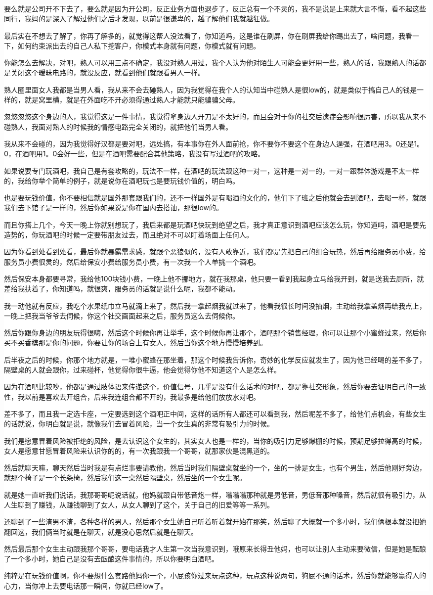 要么就是公司开不下去了，要么就是因为开公司，反正业务方面也退步了，反正总有一个不灵的，我不是说是上来就大言不惭，看不起这些同行，我妈的是深入了解过他们之后才发现，以前是很谦卑的，越了解他们我就越狂傲。

最后实在不想去了解了，你再了解多的，就觉得这帮人没法看了，你知道吗，这是谁在刷屏，你在刷屏我给你踢出去了，啥问题，我看一下，如何约束派出去的自己人私下挖客户，你模式本身就有问题，你模式就有问题。

你能怎么去解决，对吧，熟人可以用三点不确定，我没对熟人用过，我个人认为他对陌生人可能会更好用一些，熟人的话，我跟熟人的话都是关闭这个暧昧电路的，就没反应，就看到他们就跟看男人一样。

熟人圈里面女人我都是当男人看，我从来不会去碰熟人，因为我觉得在我个人的认知当中碰熟人是很low的，就是类似于搞自己人的钱是一样的，就是窝里横，就是在外面吃不开必须得通过熟人才能就只能骗骗父母。

忽悠忽悠这个身边的人，我觉得这是一件事情，我觉得拿身边人开刀是不太好的，而且会对于你的社交后遗症会影响很厉害，所以我从来不碰熟人，我面对熟人的时候我的情感电路完全关闭的，就把他们当男人看。

我从来不会碰的，因为我觉得好汉都是要对吧，远处搞，有本事你在外人面前抢，你不要你不要这个在身边人逞强，在酒吧用3。0还是1。0，在酒吧用1。0会好一些，但是在酒吧需要配合其他策略，我没有写过酒吧的攻略。

如果说要专门玩酒吧，我自己是有套攻略的，玩法不一样，在酒吧的玩法跟这种一对一，这种是一对一的，一对一跟群体游戏是不太一样的，我给你举个简单的例子，就是说你在酒吧玩也是要玩钱价值的，明白吗。

也是要玩钱价值，你不要相信就是国外那套跟我们的，还不一样国外是有喝酒的文化的，他们下了班之后他就会去到酒吧，去喝一杯，就跟我们去下馆子是一样的，然后你如果说是你在国内去搭讪，那很low的。

而且你搭上几个，今天一晚上你就别想玩了，我后来都是玩酒吧快玩到绝望之后，我才真正意识到酒吧应该怎么玩，你知道吗，酒吧是要先造势的，你玩酒吧的时候一定要带朋友过去，而且绝对不可以盯着场面上任何人。

因为你看到处看到处看，最后你就暴露需求感，就跟个恶狼似的，没有人敢靠近，我们都是先把自己的组合玩热，然后再给服务员小费，给服务员小费很灵的，然后给保安小费给服务员小费，有一次我一个人单挑一个酒吧。

然后保安本身都要寻常，我给他100块钱小费，一晚上他不挪地方，就在我那桌，他只要一看到我起身立马给我开到，就是送我去厕所，就差给我扶着了，你知道吗，就很爽，服务员的话就是说什么呢，我都不能动。

我一动他就有反应，我吃个水果纸巾立马就滴上来了，然后我一拿起烟我就过来了，他看我很长时间没抽烟，主动给我拿盖烟再给我点上，一晚上把我当爷爷去伺候，你这个社交画面起来之后，服务员这么去伺候你。

然后你跟你身边的朋友玩得很嗨，然后这个时候你再让举手，这个时候你再让那个，酒吧那个销售经理，你可以让那个小蜜蜂过来，然后你买不买香槟那是你的问题，你要让你的场合上有女人，然后当你这个地方慢慢培养到。

后半夜之后的时候，你那个地方就是，一堆小蜜蜂在那坐着，那这个时候我告诉你，奇妙的化学反应就发生了，因为他已经喝的差不多了，隔壁桌的人就会跟你，过来碰杯，他觉得你很牛逼，他会觉得你他不知道这个人是怎么样。

因为在酒吧比较吵，他都是通过肢体语来传递这个，价值信号，几乎是没有什么话术的对吧，都是靠社交形象，然后你要去证明自己的一致性，我以前是喜欢去开组合，后来我连组合都不开的，我最多是给他们放放水对吧。

差不多了，而且我一定选卡座，一定要选到这个酒吧正中间，这样的话所有人都还可以看到我，然后呢差不多了，给他们点机会，有些女生的话就说，你明白就是说，就像我们去冒着风险，当一个女生真的非常有吸引力的时候。

我们是愿意冒着风险被拒绝的风险，是去认识这个女生的，其实女人也是一样的，当你的吸引力足够爆棚的时候，预期足够拉得高的时候，女人是愿意甘愿冒着风险来认识你的的，有一次我跟我一个哥哥，就那家伙是混黑道的。

然后就聊天嘛，聊天然后当时我是有点烂事要请教他，然后当时我们隔壁桌就坐的一个，坐的一排是女生，也有个男生，然后他刚好旁边，就那个椅子是一个长条椅，然后我们这一桌然后隔壁桌，然后坐的一个女生呢。

就是她一直听我们说话，我那哥哥呢说话就，他妈就跟自带低音炮一样，嗡嗡嗡那种就是男低音，男低音那种嗓音，然后就很有吸引力，从人生聊到了赚钱，从赚钱聊到了女人，从女人聊到了这个，关于自己的旧爱等等一系列。

还聊到了一些渣男不渣，各种各样的男人，然后那个女生她自己听着听着就开始在那笑，然后聊了大概就一个多小时，我们俩根本就没把她翻回这，我们俩当时就是在聊天，就是没心思然后就是在聊天。

然后最后那个女生主动跟我那个哥哥，要电话我才人生第一次当我意识到，哦原来长得丑他妈，也可以让别人主动来要微信，但是她是酝酿了一个多小时，她自己是没有去酝酿这件事情的，所以你要明白酒吧。

纯粹是在玩钱价值啊，你不要想什么套路他妈你一个，小屁孩你过来玩点这种，玩点这种说两句，狗屁不通的话术，然后你就能够赢得人的心力，当你冲上去要电话那一瞬间，你就已经low了。

